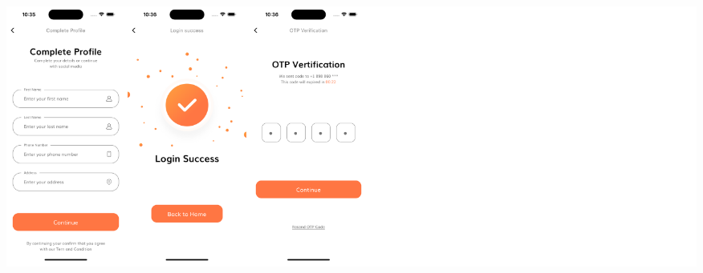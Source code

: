 <img src="/assets/results/complete_profile.png" height="320px"/> <img src="/assets/results/success.png" height="320px" /> <img src="/assets/results/otp.png" height="320px" />